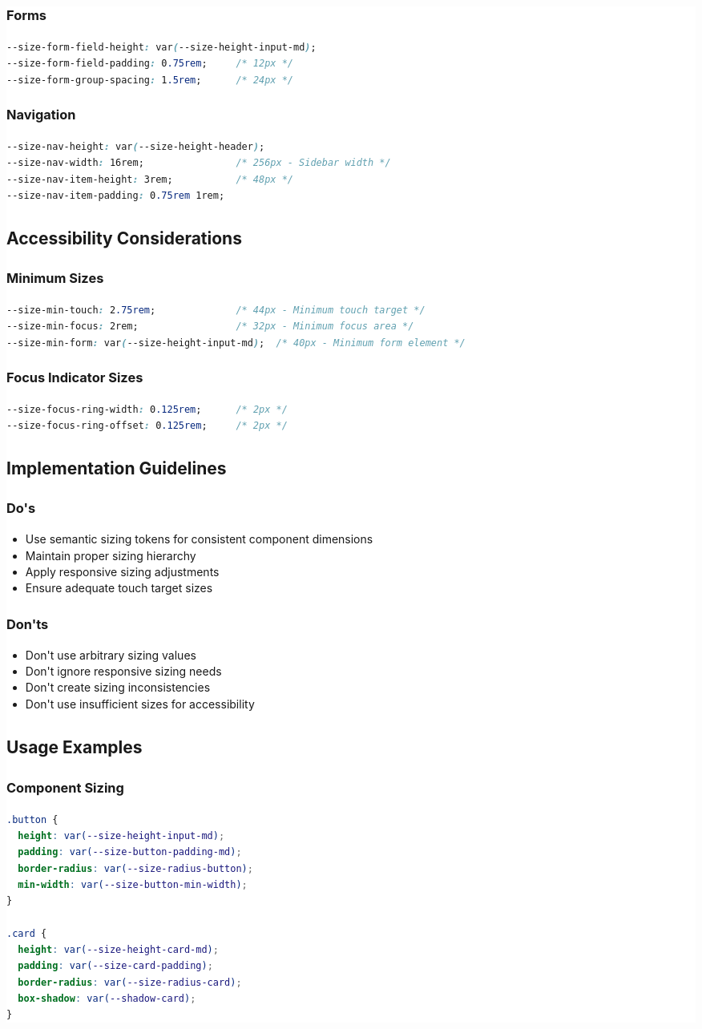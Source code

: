 ### Forms
```css
--size-form-field-height: var(--size-height-input-md);
--size-form-field-padding: 0.75rem;     /* 12px */
--size-form-group-spacing: 1.5rem;      /* 24px */
```

### Navigation
```css
--size-nav-height: var(--size-height-header);
--size-nav-width: 16rem;                /* 256px - Sidebar width */
--size-nav-item-height: 3rem;           /* 48px */
--size-nav-item-padding: 0.75rem 1rem;
```

## Accessibility Considerations

### Minimum Sizes
```css
--size-min-touch: 2.75rem;              /* 44px - Minimum touch target */
--size-min-focus: 2rem;                 /* 32px - Minimum focus area */
--size-min-form: var(--size-height-input-md);  /* 40px - Minimum form element */
```

### Focus Indicator Sizes
```css
--size-focus-ring-width: 0.125rem;      /* 2px */
--size-focus-ring-offset: 0.125rem;     /* 2px */
```

## Implementation Guidelines

### Do's
- Use semantic sizing tokens for consistent component dimensions
- Maintain proper sizing hierarchy
- Apply responsive sizing adjustments
- Ensure adequate touch target sizes

### Don'ts
- Don't use arbitrary sizing values
- Don't ignore responsive sizing needs
- Don't create sizing inconsistencies
- Don't use insufficient sizes for accessibility

## Usage Examples

### Component Sizing
```css
.button {
  height: var(--size-height-input-md);
  padding: var(--size-button-padding-md);
  border-radius: var(--size-radius-button);
  min-width: var(--size-button-min-width);
}

.card {
  height: var(--size-height-card-md);
  padding: var(--size-card-padding);
  border-radius: var(--size-radius-card);
  box-shadow: var(--shadow-card);
}
```